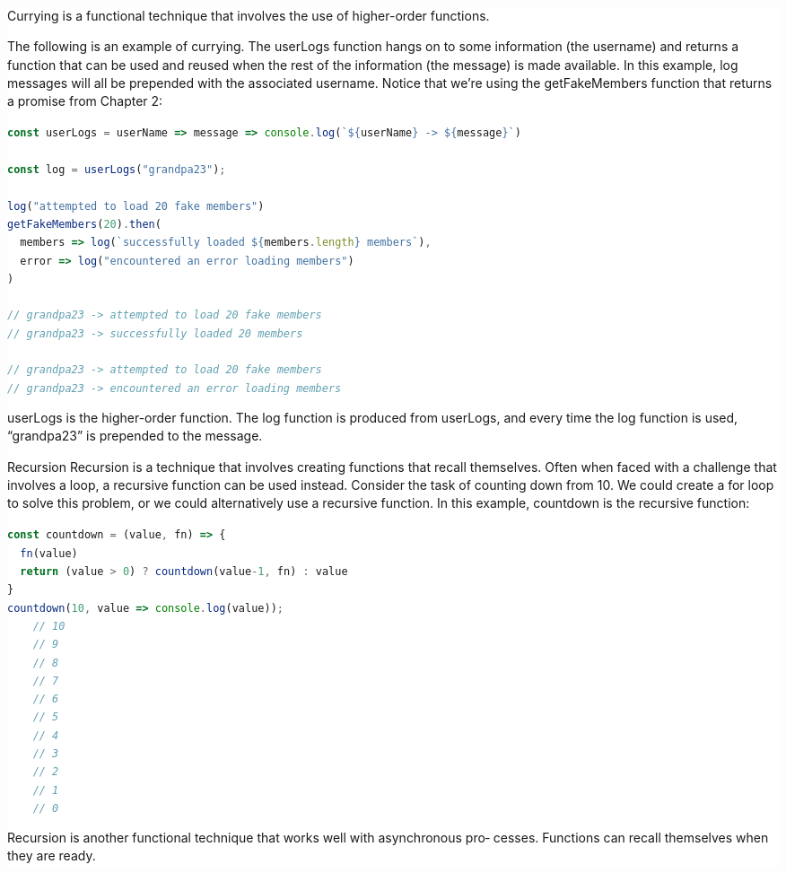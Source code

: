 Currying is a functional technique that involves the use of higher-order functions.

The following is an example of currying. The userLogs function hangs on to some information (the username) and returns a function that can be used and reused when the rest of the information (the message) is made available. In this example, log messages will all be prepended with the associated username. Notice that we’re using the getFakeMembers function that returns a promise from Chapter 2:

```js
const userLogs = userName => message => console.log(`${userName} -> ${message}`)
  
const log = userLogs("grandpa23");

log("attempted to load 20 fake members") 
getFakeMembers(20).then(
  members => log(`successfully loaded ${members.length} members`),
  error => log("encountered an error loading members") 
)

// grandpa23 -> attempted to load 20 fake members 
// grandpa23 -> successfully loaded 20 members

// grandpa23 -> attempted to load 20 fake members 
// grandpa23 -> encountered an error loading members
```

userLogs is the higher-order function. The log function is produced from userLogs, and every time the log function is used, “grandpa23” is prepended to the message.

Recursion
Recursion is a technique that involves creating functions that recall themselves. Often when faced with a challenge that involves a loop, a recursive function can be used instead. Consider the task of counting down from 10. We could create a for loop to solve this problem, or we could alternatively use a recursive function. In this example, countdown is the recursive function:
```js
const countdown = (value, fn) => { 
  fn(value)
  return (value > 0) ? countdown(value-1, fn) : value 
}
countdown(10, value => console.log(value));
    // 10
    // 9
    // 8
    // 7
    // 6
    // 5
    // 4
    // 3
    // 2
    // 1
    // 0
```

Recursion is another functional technique that works well with asynchronous pro‐ cesses. Functions can recall themselves when they are ready.
